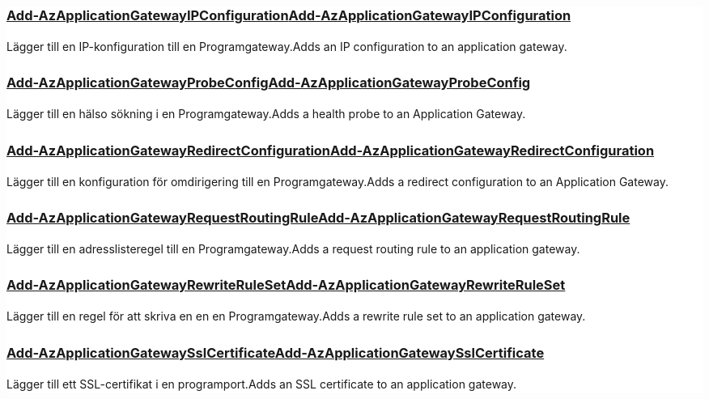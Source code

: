 ### [<span data-ttu-id="8e273-121">Add-AzApplicationGatewayIPConfiguration</span><span class="sxs-lookup"><span data-stu-id="8e273-121">Add-AzApplicationGatewayIPConfiguration</span></span>](Add-AzApplicationGatewayIPConfiguration.md)
<span data-ttu-id="8e273-122">Lägger till en IP-konfiguration till en Programgateway.</span><span class="sxs-lookup"><span data-stu-id="8e273-122">Adds an IP configuration to an application gateway.</span></span>

### [<span data-ttu-id="8e273-123">Add-AzApplicationGatewayProbeConfig</span><span class="sxs-lookup"><span data-stu-id="8e273-123">Add-AzApplicationGatewayProbeConfig</span></span>](Add-AzApplicationGatewayProbeConfig.md)
<span data-ttu-id="8e273-124">Lägger till en hälso sökning i en Programgateway.</span><span class="sxs-lookup"><span data-stu-id="8e273-124">Adds a health probe to an Application Gateway.</span></span>

### [<span data-ttu-id="8e273-125">Add-AzApplicationGatewayRedirectConfiguration</span><span class="sxs-lookup"><span data-stu-id="8e273-125">Add-AzApplicationGatewayRedirectConfiguration</span></span>](Add-AzApplicationGatewayRedirectConfiguration.md)
<span data-ttu-id="8e273-126">Lägger till en konfiguration för omdirigering till en Programgateway.</span><span class="sxs-lookup"><span data-stu-id="8e273-126">Adds a redirect configuration to an Application Gateway.</span></span>

### [<span data-ttu-id="8e273-127">Add-AzApplicationGatewayRequestRoutingRule</span><span class="sxs-lookup"><span data-stu-id="8e273-127">Add-AzApplicationGatewayRequestRoutingRule</span></span>](Add-AzApplicationGatewayRequestRoutingRule.md)
<span data-ttu-id="8e273-128">Lägger till en adresslisteregel till en Programgateway.</span><span class="sxs-lookup"><span data-stu-id="8e273-128">Adds a request routing rule to an application gateway.</span></span>

### [<span data-ttu-id="8e273-129">Add-AzApplicationGatewayRewriteRuleSet</span><span class="sxs-lookup"><span data-stu-id="8e273-129">Add-AzApplicationGatewayRewriteRuleSet</span></span>](Add-AzApplicationGatewayRewriteRuleSet.md)
<span data-ttu-id="8e273-130">Lägger till en regel för att skriva en en en Programgateway.</span><span class="sxs-lookup"><span data-stu-id="8e273-130">Adds a rewrite rule set to an application gateway.</span></span>

### [<span data-ttu-id="8e273-131">Add-AzApplicationGatewaySslCertificate</span><span class="sxs-lookup"><span data-stu-id="8e273-131">Add-AzApplicationGatewaySslCertificate</span></span>](Add-AzApplicationGatewaySslCertificate.md)
<span data-ttu-id="8e273-132">Lägger till ett SSL-certifikat i en programport.</span><span class="sxs-lookup"><span data-stu-id="8e273-132">Adds an SSL certificate to an application gateway.</span></span>

